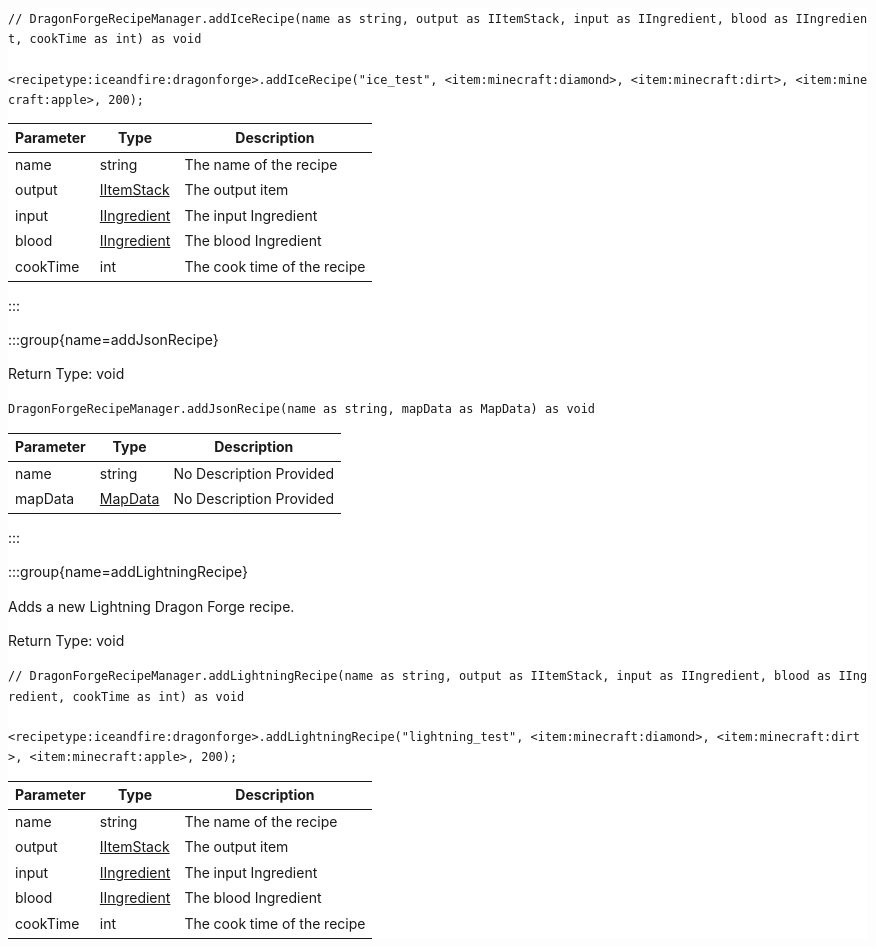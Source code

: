 ```zenscript
// DragonForgeRecipeManager.addIceRecipe(name as string, output as IItemStack, input as IIngredient, blood as IIngredient, cookTime as int) as void

<recipetype:iceandfire:dragonforge>.addIceRecipe("ice_test", <item:minecraft:diamond>, <item:minecraft:dirt>, <item:minecraft:apple>, 200);
```

| Parameter | Type | Description |
|-----------|------|-------------|
| name | string | The name of the recipe |
| output | [IItemStack](/vanilla/api/item/IItemStack) | The output item |
| input | [IIngredient](/vanilla/api/ingredient/IIngredient) | The input Ingredient |
| blood | [IIngredient](/vanilla/api/ingredient/IIngredient) | The blood Ingredient |
| cookTime | int | The cook time of the recipe |


:::

:::group{name=addJsonRecipe}

Return Type: void

```zenscript
DragonForgeRecipeManager.addJsonRecipe(name as string, mapData as MapData) as void
```

| Parameter | Type | Description |
|-----------|------|-------------|
| name | string | No Description Provided |
| mapData | [MapData](/vanilla/api/data/MapData) | No Description Provided |


:::

:::group{name=addLightningRecipe}

Adds a new Lightning Dragon Forge recipe.

Return Type: void

```zenscript
// DragonForgeRecipeManager.addLightningRecipe(name as string, output as IItemStack, input as IIngredient, blood as IIngredient, cookTime as int) as void

<recipetype:iceandfire:dragonforge>.addLightningRecipe("lightning_test", <item:minecraft:diamond>, <item:minecraft:dirt>, <item:minecraft:apple>, 200);
```

| Parameter | Type | Description |
|-----------|------|-------------|
| name | string | The name of the recipe |
| output | [IItemStack](/vanilla/api/item/IItemStack) | The output item |
| input | [IIngredient](/vanilla/api/ingredient/IIngredient) | The input Ingredient |
| blood | [IIngredient](/vanilla/api/ingredient/IIngredient) | The blood Ingredient |
| cookTime | int | The cook time of the recipe |
